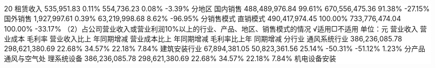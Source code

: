 20
租赁收入
535,951.83
0.11%
554,736.23
0.08%
-3.39%
分地区
国内销售
488,489,976.84
99.61%
670,556,475.36
91.38%
-27.15%
国外销售
1,927,997.61
0.39%
63,219,998.68
8.62%
-96.95%
分销售模式
直销模式
490,417,974.45
100.00%
733,776,474.04
100.00%
-33.17%
（2）占公司营业收入或营业利润10%以上的行业、产品、地区、销售模式的情况
√适用□不适用
单位：元
营业收入
营业成本
毛利率
营业收入比上
年同期增减
营业成本比上
年同期增减
毛利率比上年
同期增减
分行业
通风系统行业
386,236,085.78
298,621,380.69
22.68%
34.57%
22.18%
7.84%
建筑安装行业
67,894,381.05
50,823,361.56
25.14%
-50.31%
-51.12%
1.23%
分产品
通风与空气处
理系统设备
386,236,085.78
298,621,380.69
22.68%
34.57%
22.18%
7.84%
机电设备安装